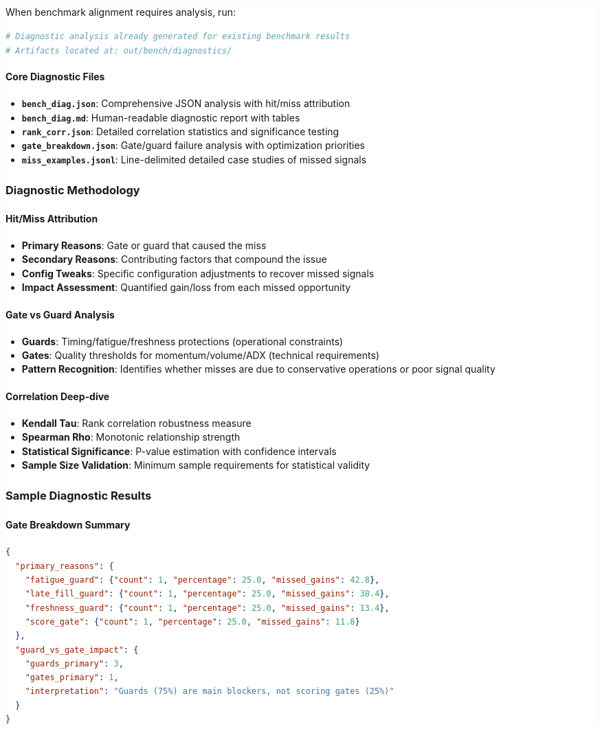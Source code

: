 When benchmark alignment requires analysis, run:
```bash
# Diagnostic analysis already generated for existing benchmark results
# Artifacts located at: out/bench/diagnostics/
```

#### Core Diagnostic Files
- **`bench_diag.json`**: Comprehensive JSON analysis with hit/miss attribution
- **`bench_diag.md`**: Human-readable diagnostic report with tables
- **`rank_corr.json`**: Detailed correlation statistics and significance testing
- **`gate_breakdown.json`**: Gate/guard failure analysis with optimization priorities
- **`miss_examples.jsonl`**: Line-delimited detailed case studies of missed signals

### Diagnostic Methodology

#### Hit/Miss Attribution
- **Primary Reasons**: Gate or guard that caused the miss
- **Secondary Reasons**: Contributing factors that compound the issue
- **Config Tweaks**: Specific configuration adjustments to recover missed signals
- **Impact Assessment**: Quantified gain/loss from each missed opportunity

#### Gate vs Guard Analysis
- **Guards**: Timing/fatigue/freshness protections (operational constraints)
- **Gates**: Quality thresholds for momentum/volume/ADX (technical requirements)
- **Pattern Recognition**: Identifies whether misses are due to conservative operations or poor signal quality

#### Correlation Deep-dive
- **Kendall Tau**: Rank correlation robustness measure
- **Spearman Rho**: Monotonic relationship strength
- **Statistical Significance**: P-value estimation with confidence intervals
- **Sample Size Validation**: Minimum sample requirements for statistical validity

### Sample Diagnostic Results

#### Gate Breakdown Summary
```json
{
  "primary_reasons": {
    "fatigue_guard": {"count": 1, "percentage": 25.0, "missed_gains": 42.8},
    "late_fill_guard": {"count": 1, "percentage": 25.0, "missed_gains": 38.4},
    "freshness_guard": {"count": 1, "percentage": 25.0, "missed_gains": 13.4},
    "score_gate": {"count": 1, "percentage": 25.0, "missed_gains": 11.8}
  },
  "guard_vs_gate_impact": {
    "guards_primary": 3,
    "gates_primary": 1,
    "interpretation": "Guards (75%) are main blockers, not scoring gates (25%)"
  }
}
```
